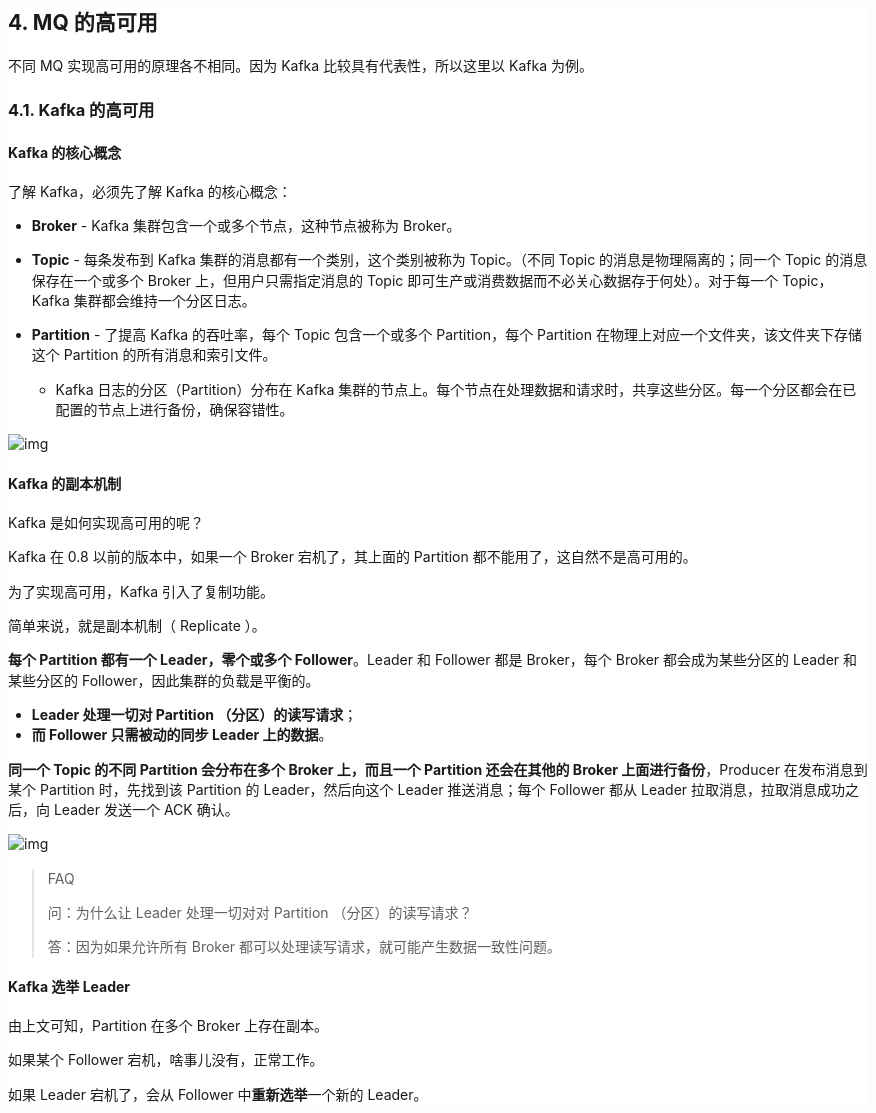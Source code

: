 ## 4. MQ 的高可用

不同 MQ 实现高可用的原理各不相同。因为 Kafka 比较具有代表性，所以这里以 Kafka 为例。

### 4.1. Kafka 的高可用

#### Kafka 的核心概念

了解 Kafka，必须先了解 Kafka 的核心概念：

- **Broker** - Kafka 集群包含一个或多个节点，这种节点被称为 Broker。

- **Topic** - 每条发布到 Kafka 集群的消息都有一个类别，这个类别被称为 Topic。（不同 Topic 的消息是物理隔离的；同一个 Topic 的消息保存在一个或多个 Broker 上，但用户只需指定消息的 Topic 即可生产或消费数据而不必关心数据存于何处）。对于每一个 Topic， Kafka 集群都会维持一个分区日志。

- **Partition** - 了提高 Kafka 的吞吐率，每个 Topic 包含一个或多个 Partition，每个 Partition 在物理上对应一个文件夹，该文件夹下存储这个 Partition 的所有消息和索引文件。

  - Kafka 日志的分区（Partition）分布在 Kafka 集群的节点上。每个节点在处理数据和请求时，共享这些分区。每一个分区都会在已配置的节点上进行备份，确保容错性。

![img](https://raw.githubusercontent.com/dunwu/images/dev/cs/java/javaweb/distributed/mq/kafka/kafka-cluster-roles.png)

#### Kafka 的副本机制

Kafka 是如何实现高可用的呢？

Kafka 在 0.8 以前的版本中，如果一个 Broker 宕机了，其上面的 Partition 都不能用了，这自然不是高可用的。

为了实现高可用，Kafka 引入了复制功能。

简单来说，就是副本机制（ Replicate ）。

**每个 Partition 都有一个 Leader，零个或多个 Follower**。Leader 和 Follower 都是 Broker，每个 Broker 都会成为某些分区的 Leader 和某些分区的 Follower，因此集群的负载是平衡的。

- **Leader 处理一切对 Partition （分区）的读写请求**；
- **而 Follower 只需被动的同步 Leader 上的数据**。

**同一个 Topic 的不同 Partition 会分布在多个 Broker 上，而且一个 Partition 还会在其他的 Broker 上面进行备份**，Producer 在发布消息到某个 Partition 时，先找到该 Partition 的 Leader，然后向这个 Leader 推送消息；每个 Follower 都从 Leader 拉取消息，拉取消息成功之后，向 Leader 发送一个 ACK 确认。

![img](https://raw.githubusercontent.com/dunwu/images/dev/cs/java/javaweb/distributed/mq/kafka/kafka-replication.png)

> FAQ
>
> 问：为什么让 Leader 处理一切对对 Partition （分区）的读写请求？
>
> 答：因为如果允许所有 Broker 都可以处理读写请求，就可能产生数据一致性问题。

#### Kafka 选举 Leader

由上文可知，Partition 在多个 Broker 上存在副本。

如果某个 Follower 宕机，啥事儿没有，正常工作。

如果 Leader 宕机了，会从 Follower 中**重新选举**一个新的 Leader。
